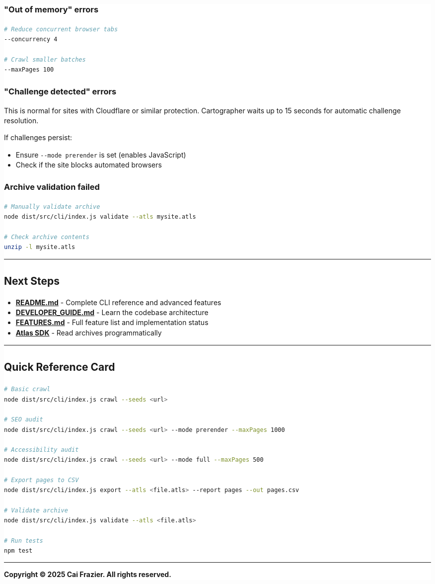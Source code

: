 ### "Out of memory" errors

```bash
# Reduce concurrent browser tabs
--concurrency 4

# Crawl smaller batches
--maxPages 100
```

### "Challenge detected" errors

This is normal for sites with Cloudflare or similar protection. Cartographer waits up to 15 seconds for automatic challenge resolution.

If challenges persist:
- Ensure `--mode prerender` is set (enables JavaScript)
- Check if the site blocks automated browsers

### Archive validation failed

```bash
# Manually validate archive
node dist/src/cli/index.js validate --atls mysite.atls

# Check archive contents
unzip -l mysite.atls
```

---

## Next Steps

- **[README.md](README.md)** - Complete CLI reference and advanced features
- **[DEVELOPER_GUIDE.md](DEVELOPER_GUIDE.md)** - Learn the codebase architecture
- **[FEATURES.md](FEATURES.md)** - Full feature list and implementation status
- **[Atlas SDK](packages/atlas-sdk/QUICK_REFERENCE.md)** - Read archives programmatically

---

## Quick Reference Card

```bash
# Basic crawl
node dist/src/cli/index.js crawl --seeds <url>

# SEO audit
node dist/src/cli/index.js crawl --seeds <url> --mode prerender --maxPages 1000

# Accessibility audit
node dist/src/cli/index.js crawl --seeds <url> --mode full --maxPages 500

# Export pages to CSV
node dist/src/cli/index.js export --atls <file.atls> --report pages --out pages.csv

# Validate archive
node dist/src/cli/index.js validate --atls <file.atls>

# Run tests
npm test
```

---

**Copyright © 2025 Cai Frazier. All rights reserved.**
